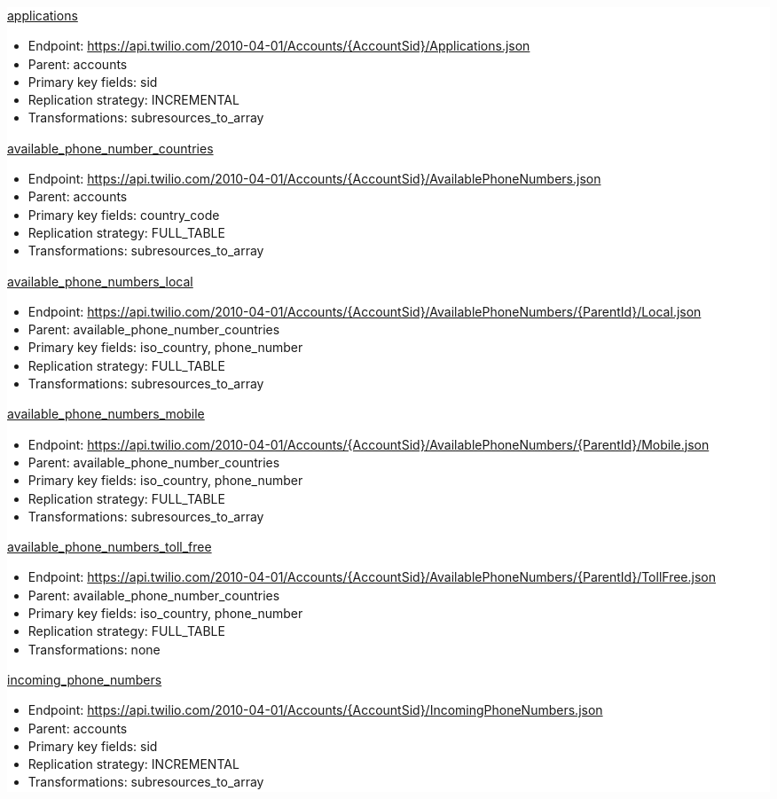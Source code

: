 
[applications](https://www.twilio.com/docs/usage/api/applications#read-multiple-application-resources)
- Endpoint: https://api.twilio.com/2010-04-01/Accounts/{AccountSid}/Applications.json
- Parent: accounts
- Primary key fields: sid
- Replication strategy: INCREMENTAL
- Transformations: subresources_to_array


[available_phone_number_countries](https://www.twilio.com/docs/phone-numbers/api/availablephonenumber-resource#read-a-list-of-countries)
- Endpoint: https://api.twilio.com/2010-04-01/Accounts/{AccountSid}/AvailablePhoneNumbers.json
- Parent: accounts
- Primary key fields: country_code
- Replication strategy: FULL_TABLE
- Transformations: subresources_to_array


[available_phone_numbers_local](https://www.twilio.com/docs/phone-numbers/api/availablephonenumberlocal-resource#read-multiple-availablephonenumberlocal-resources)
- Endpoint: https://api.twilio.com/2010-04-01/Accounts/{AccountSid}/AvailablePhoneNumbers/{ParentId}/Local.json
- Parent: available_phone_number_countries
- Primary key fields: iso_country, phone_number
- Replication strategy: FULL_TABLE
- Transformations: subresources_to_array


[available_phone_numbers_mobile](https://www.twilio.com/docs/phone-numbers/api/availablephonenumber-mobile-resource#read-multiple-availablephonenumbermobile-resources)
- Endpoint: https://api.twilio.com/2010-04-01/Accounts/{AccountSid}/AvailablePhoneNumbers/{ParentId}/Mobile.json
- Parent: available_phone_number_countries
- Primary key fields: iso_country, phone_number
- Replication strategy: FULL_TABLE
- Transformations: subresources_to_array


[available_phone_numbers_toll_free](https://www.twilio.com/docs/phone-numbers/api/availablephonenumber-tollfree-resource#read-multiple-availablephonenumbertollfree-resources)
- Endpoint: https://api.twilio.com/2010-04-01/Accounts/{AccountSid}/AvailablePhoneNumbers/{ParentId}/TollFree.json
- Parent: available_phone_number_countries
- Primary key fields: iso_country, phone_number
- Replication strategy: FULL_TABLE
- Transformations: none


[incoming_phone_numbers](https://www.twilio.com/docs/phone-numbers/api/incomingphonenumber-resource#read-multiple-incomingphonenumber-resources)
- Endpoint: https://api.twilio.com/2010-04-01/Accounts/{AccountSid}/IncomingPhoneNumbers.json
- Parent: accounts
- Primary key fields: sid
- Replication strategy: INCREMENTAL
- Transformations: subresources_to_array
